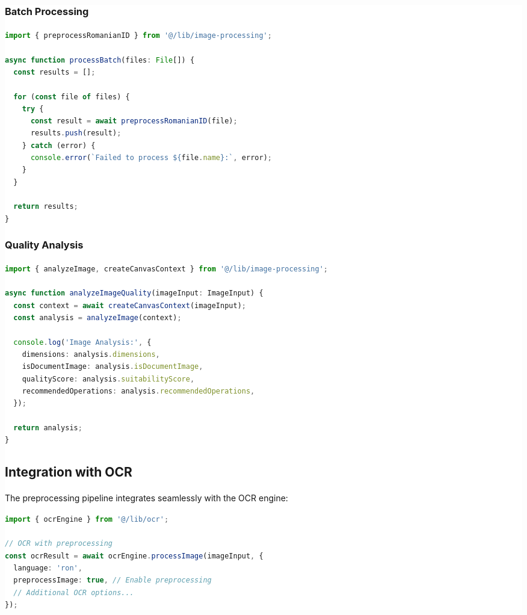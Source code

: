 ### Batch Processing

```typescript
import { preprocessRomanianID } from '@/lib/image-processing';

async function processBatch(files: File[]) {
  const results = [];

  for (const file of files) {
    try {
      const result = await preprocessRomanianID(file);
      results.push(result);
    } catch (error) {
      console.error(`Failed to process ${file.name}:`, error);
    }
  }

  return results;
}
```

### Quality Analysis

```typescript
import { analyzeImage, createCanvasContext } from '@/lib/image-processing';

async function analyzeImageQuality(imageInput: ImageInput) {
  const context = await createCanvasContext(imageInput);
  const analysis = analyzeImage(context);

  console.log('Image Analysis:', {
    dimensions: analysis.dimensions,
    isDocumentImage: analysis.isDocumentImage,
    qualityScore: analysis.suitabilityScore,
    recommendedOperations: analysis.recommendedOperations,
  });

  return analysis;
}
```

## Integration with OCR

The preprocessing pipeline integrates seamlessly with the OCR engine:

```typescript
import { ocrEngine } from '@/lib/ocr';

// OCR with preprocessing
const ocrResult = await ocrEngine.processImage(imageInput, {
  language: 'ron',
  preprocessImage: true, // Enable preprocessing
  // Additional OCR options...
});
```
